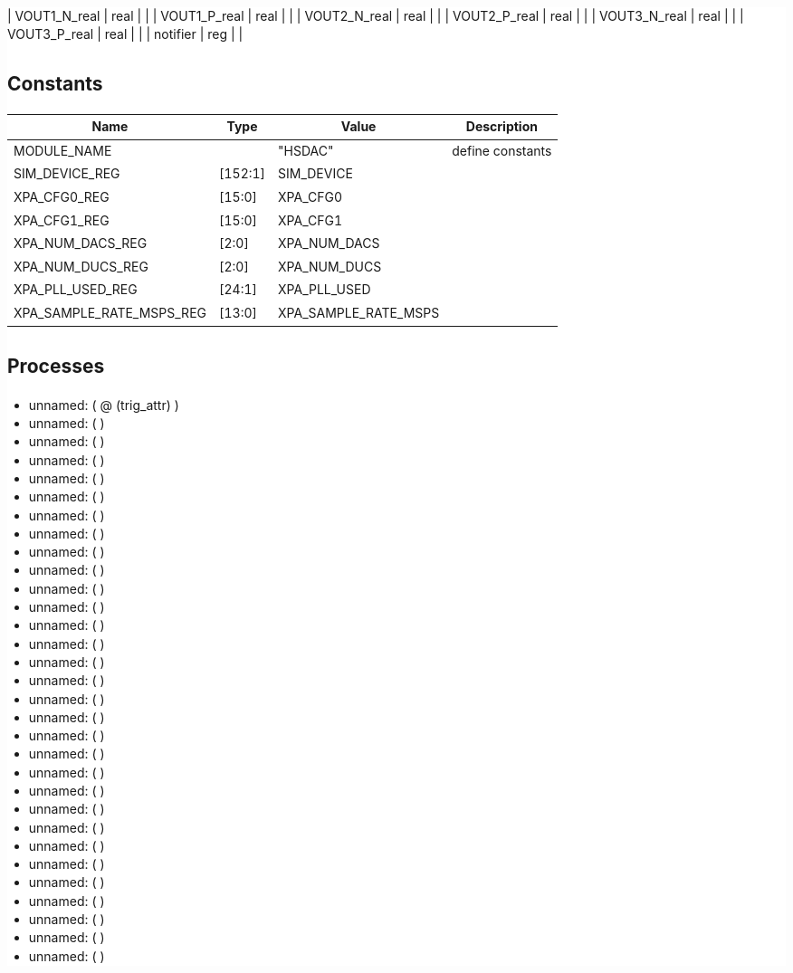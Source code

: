 | VOUT1_N_real          | real         |             |
| VOUT1_P_real          | real         |             |
| VOUT2_N_real          | real         |             |
| VOUT2_P_real          | real         |             |
| VOUT3_N_real          | real         |             |
| VOUT3_P_real          | real         |             |
| notifier              | reg          |             |
## Constants

| Name                     | Type    | Value                | Description       |
| ------------------------ | ------- | -------------------- | ----------------- |
| MODULE_NAME              |         | "HSDAC"              | define constants  |
| SIM_DEVICE_REG           | [152:1] | SIM_DEVICE           |                   |
| XPA_CFG0_REG             | [15:0]  | XPA_CFG0             |                   |
| XPA_CFG1_REG             | [15:0]  | XPA_CFG1             |                   |
| XPA_NUM_DACS_REG         | [2:0]   | XPA_NUM_DACS         |                   |
| XPA_NUM_DUCS_REG         | [2:0]   | XPA_NUM_DUCS         |                   |
| XPA_PLL_USED_REG         | [24:1]  | XPA_PLL_USED         |                   |
| XPA_SAMPLE_RATE_MSPS_REG | [13:0]  | XPA_SAMPLE_RATE_MSPS |                   |
## Processes
- unnamed: ( @ (trig_attr) )
- unnamed: (  )
- unnamed: (  )
- unnamed: (  )
- unnamed: (  )
- unnamed: (  )
- unnamed: (  )
- unnamed: (  )
- unnamed: (  )
- unnamed: (  )
- unnamed: (  )
- unnamed: (  )
- unnamed: (  )
- unnamed: (  )
- unnamed: (  )
- unnamed: (  )
- unnamed: (  )
- unnamed: (  )
- unnamed: (  )
- unnamed: (  )
- unnamed: (  )
- unnamed: (  )
- unnamed: (  )
- unnamed: (  )
- unnamed: (  )
- unnamed: (  )
- unnamed: (  )
- unnamed: (  )
- unnamed: (  )
- unnamed: (  )
- unnamed: (  )